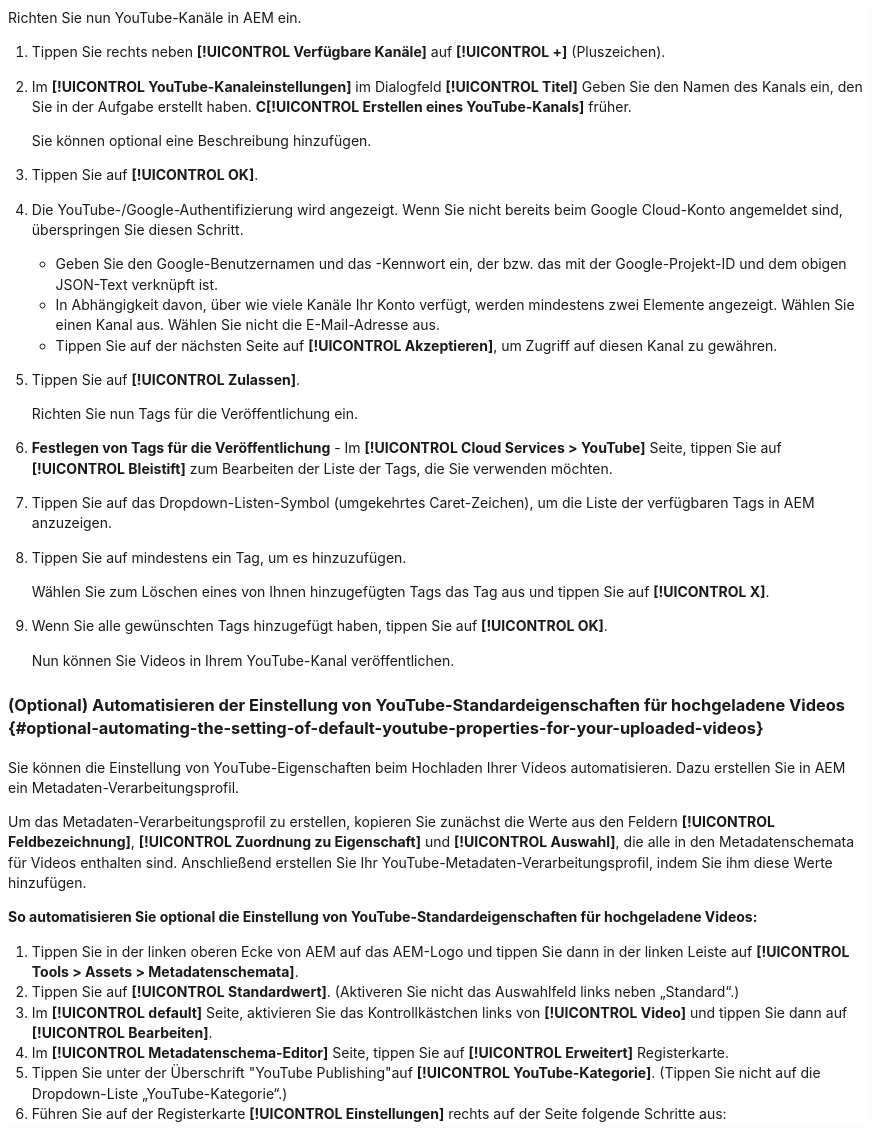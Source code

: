    Richten Sie nun YouTube-Kanäle in AEM ein.

1. Tippen Sie rechts neben **[!UICONTROL Verfügbare Kanäle]** auf **[!UICONTROL +]** (Pluszeichen).
1. Im **[!UICONTROL YouTube-Kanaleinstellungen]** im Dialogfeld **[!UICONTROL Titel]** Geben Sie den Namen des Kanals ein, den Sie in der Aufgabe erstellt haben. **C[!UICONTROL Erstellen eines YouTube-Kanals]** früher.

   Sie können optional eine Beschreibung hinzufügen.

1. Tippen Sie auf **[!UICONTROL OK]**.
1. Die YouTube-/Google-Authentifizierung wird angezeigt. Wenn Sie nicht bereits beim Google Cloud-Konto angemeldet sind, überspringen Sie diesen Schritt.

   * Geben Sie den Google-Benutzernamen und das -Kennwort ein, der bzw. das mit der Google-Projekt-ID und dem obigen JSON-Text verknüpft ist.
   * In Abhängigkeit davon, über wie viele Kanäle Ihr Konto verfügt, werden mindestens zwei Elemente angezeigt. Wählen Sie einen Kanal aus. Wählen Sie nicht die E-Mail-Adresse aus.
   * Tippen Sie auf der nächsten Seite auf **[!UICONTROL Akzeptieren]**, um Zugriff auf diesen Kanal zu gewähren.

1. Tippen Sie auf **[!UICONTROL Zulassen]**.

   Richten Sie nun Tags für die Veröffentlichung ein.

1. **Festlegen von Tags für die Veröffentlichung** - Im **[!UICONTROL Cloud Services > YouTube]** Seite, tippen Sie auf **[!UICONTROL Bleistift]** zum Bearbeiten der Liste der Tags, die Sie verwenden möchten.
1. Tippen Sie auf das Dropdown-Listen-Symbol (umgekehrtes Caret-Zeichen), um die Liste der verfügbaren Tags in AEM anzuzeigen.
1. Tippen Sie auf mindestens ein Tag, um es hinzuzufügen.

   Wählen Sie zum Löschen eines von Ihnen hinzugefügten Tags das Tag aus und tippen Sie auf **[!UICONTROL X]**.

1. Wenn Sie alle gewünschten Tags hinzugefügt haben, tippen Sie auf **[!UICONTROL OK]**.

   Nun können Sie Videos in Ihrem YouTube-Kanal veröffentlichen.

### (Optional) Automatisieren der Einstellung von YouTube-Standardeigenschaften für hochgeladene Videos {#optional-automating-the-setting-of-default-youtube-properties-for-your-uploaded-videos}

Sie können die Einstellung von YouTube-Eigenschaften beim Hochladen Ihrer Videos automatisieren. Dazu erstellen Sie in AEM ein Metadaten-Verarbeitungsprofil.

Um das Metadaten-Verarbeitungsprofil zu erstellen, kopieren Sie zunächst die Werte aus den Feldern **[!UICONTROL Feldbezeichnung]**, **[!UICONTROL Zuordnung zu Eigenschaft]** und **[!UICONTROL Auswahl]**, die alle in den Metadatenschemata für Videos enthalten sind. Anschließend erstellen Sie Ihr YouTube-Metadaten-Verarbeitungsprofil, indem Sie ihm diese Werte hinzufügen.

**So automatisieren Sie optional die Einstellung von YouTube-Standardeigenschaften für hochgeladene Videos:**

1. Tippen Sie in der linken oberen Ecke von AEM auf das AEM-Logo und tippen Sie dann in der linken Leiste auf **[!UICONTROL Tools > Assets > Metadatenschemata]**.
1. Tippen Sie auf **[!UICONTROL Standardwert]**. (Aktiveren Sie nicht das Auswahlfeld links neben „Standard“.)
1. Im **[!UICONTROL default]** Seite, aktivieren Sie das Kontrollkästchen links von **[!UICONTROL Video]** und tippen Sie dann auf **[!UICONTROL Bearbeiten]**.
1. Im **[!UICONTROL Metadatenschema-Editor]** Seite, tippen Sie auf **[!UICONTROL Erweitert]** Registerkarte.
1. Tippen Sie unter der Überschrift &quot;YouTube Publishing&quot;auf **[!UICONTROL YouTube-Kategorie]**. (Tippen Sie nicht auf die Dropdown-Liste „YouTube-Kategorie“.)
1. Führen Sie auf der Registerkarte **[!UICONTROL Einstellungen]** rechts auf der Seite folgende Schritte aus:

